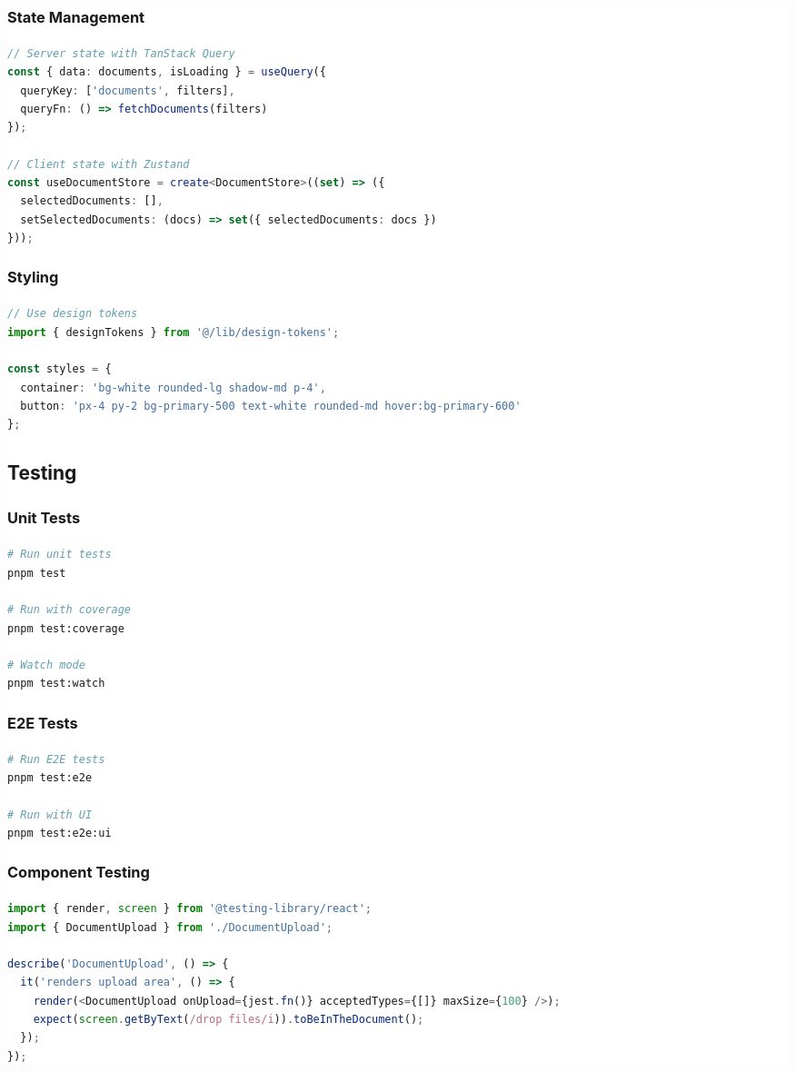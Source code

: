 
### State Management
```typescript
// Server state with TanStack Query
const { data: documents, isLoading } = useQuery({
  queryKey: ['documents', filters],
  queryFn: () => fetchDocuments(filters)
});

// Client state with Zustand
const useDocumentStore = create<DocumentStore>((set) => ({
  selectedDocuments: [],
  setSelectedDocuments: (docs) => set({ selectedDocuments: docs })
}));
```

### Styling
```typescript
// Use design tokens
import { designTokens } from '@/lib/design-tokens';

const styles = {
  container: 'bg-white rounded-lg shadow-md p-4',
  button: 'px-4 py-2 bg-primary-500 text-white rounded-md hover:bg-primary-600'
};
```

## Testing

### Unit Tests
```bash
# Run unit tests
pnpm test

# Run with coverage
pnpm test:coverage

# Watch mode
pnpm test:watch
```

### E2E Tests
```bash
# Run E2E tests
pnpm test:e2e

# Run with UI
pnpm test:e2e:ui
```

### Component Testing
```typescript
import { render, screen } from '@testing-library/react';
import { DocumentUpload } from './DocumentUpload';

describe('DocumentUpload', () => {
  it('renders upload area', () => {
    render(<DocumentUpload onUpload={jest.fn()} acceptedTypes={[]} maxSize={100} />);
    expect(screen.getByText(/drop files/i)).toBeInTheDocument();
  });
});
```
